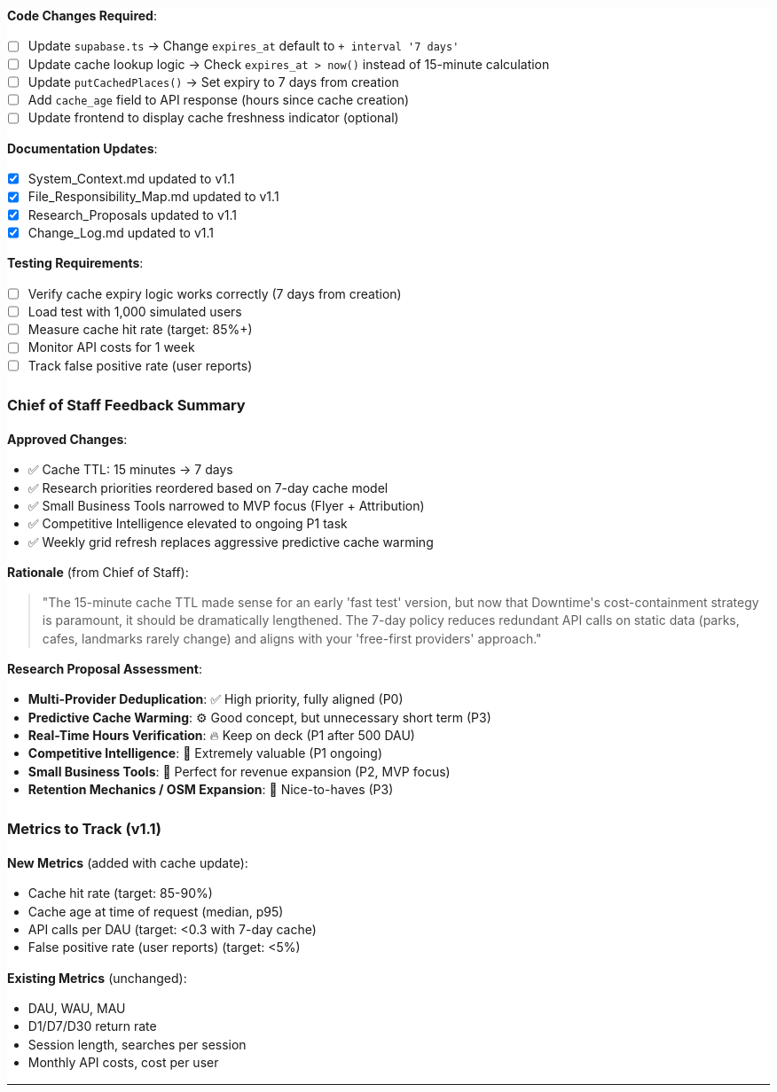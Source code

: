 **Code Changes Required**:
- [ ] Update `supabase.ts` → Change `expires_at` default to `+ interval '7 days'`
- [ ] Update cache lookup logic → Check `expires_at > now()` instead of 15-minute calculation
- [ ] Update `putCachedPlaces()` → Set expiry to 7 days from creation
- [ ] Add `cache_age` field to API response (hours since cache creation)
- [ ] Update frontend to display cache freshness indicator (optional)

**Documentation Updates**:
- [x] System_Context.md updated to v1.1
- [x] File_Responsibility_Map.md updated to v1.1
- [x] Research_Proposals updated to v1.1
- [x] Change_Log.md updated to v1.1

**Testing Requirements**:
- [ ] Verify cache expiry logic works correctly (7 days from creation)
- [ ] Load test with 1,000 simulated users
- [ ] Measure cache hit rate (target: 85%+)
- [ ] Monitor API costs for 1 week
- [ ] Track false positive rate (user reports)

### Chief of Staff Feedback Summary

**Approved Changes**:
- ✅ Cache TTL: 15 minutes → 7 days
- ✅ Research priorities reordered based on 7-day cache model
- ✅ Small Business Tools narrowed to MVP focus (Flyer + Attribution)
- ✅ Competitive Intelligence elevated to ongoing P1 task
- ✅ Weekly grid refresh replaces aggressive predictive cache warming

**Rationale** (from Chief of Staff):
> "The 15-minute cache TTL made sense for an early 'fast test' version, but now that Downtime's cost-containment strategy is paramount, it should be dramatically lengthened. The 7-day policy reduces redundant API calls on static data (parks, cafes, landmarks rarely change) and aligns with your 'free-first providers' approach."

**Research Proposal Assessment**:
- **Multi-Provider Deduplication**: ✅ High priority, fully aligned (P0)
- **Predictive Cache Warming**: ⚙️ Good concept, but unnecessary short term (P3)
- **Real-Time Hours Verification**: 🔥 Keep on deck (P1 after 500 DAU)
- **Competitive Intelligence**: 💎 Extremely valuable (P1 ongoing)
- **Small Business Tools**: 🚀 Perfect for revenue expansion (P2, MVP focus)
- **Retention Mechanics / OSM Expansion**: 🧩 Nice-to-haves (P3)

### Metrics to Track (v1.1)

**New Metrics** (added with cache update):
- Cache hit rate (target: 85-90%)
- Cache age at time of request (median, p95)
- API calls per DAU (target: <0.3 with 7-day cache)
- False positive rate (user reports) (target: <5%)

**Existing Metrics** (unchanged):
- DAU, WAU, MAU
- D1/D7/D30 return rate
- Session length, searches per session
- Monthly API costs, cost per user

---